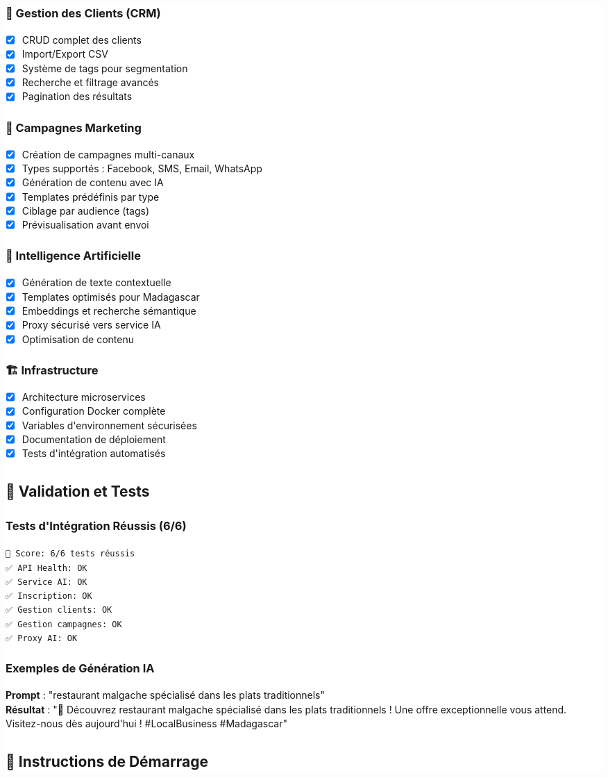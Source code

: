 ### 👥 Gestion des Clients (CRM)
- [x] CRUD complet des clients
- [x] Import/Export CSV
- [x] Système de tags pour segmentation
- [x] Recherche et filtrage avancés
- [x] Pagination des résultats

### 📢 Campagnes Marketing
- [x] Création de campagnes multi-canaux
- [x] Types supportés : Facebook, SMS, Email, WhatsApp
- [x] Génération de contenu avec IA
- [x] Templates prédéfinis par type
- [x] Ciblage par audience (tags)
- [x] Prévisualisation avant envoi

### 🤖 Intelligence Artificielle
- [x] Génération de texte contextuelle
- [x] Templates optimisés pour Madagascar
- [x] Embeddings et recherche sémantique
- [x] Proxy sécurisé vers service IA
- [x] Optimisation de contenu

### 🏗️ Infrastructure
- [x] Architecture microservices
- [x] Configuration Docker complète
- [x] Variables d'environnement sécurisées
- [x] Documentation de déploiement
- [x] Tests d'intégration automatisés

## 🧪 Validation et Tests

### Tests d'Intégration Réussis (6/6)

```bash
🎯 Score: 6/6 tests réussis
✅ API Health: OK
✅ Service AI: OK  
✅ Inscription: OK
✅ Gestion clients: OK
✅ Gestion campagnes: OK
✅ Proxy AI: OK
```

### Exemples de Génération IA

**Prompt** : "restaurant malgache spécialisé dans les plats traditionnels"  
**Résultat** : "🌟 Découvrez restaurant malgache spécialisé dans les plats traditionnels ! Une offre exceptionnelle vous attend. Visitez-nous dès aujourd'hui ! #LocalBusiness #Madagascar"

## 🚀 Instructions de Démarrage
